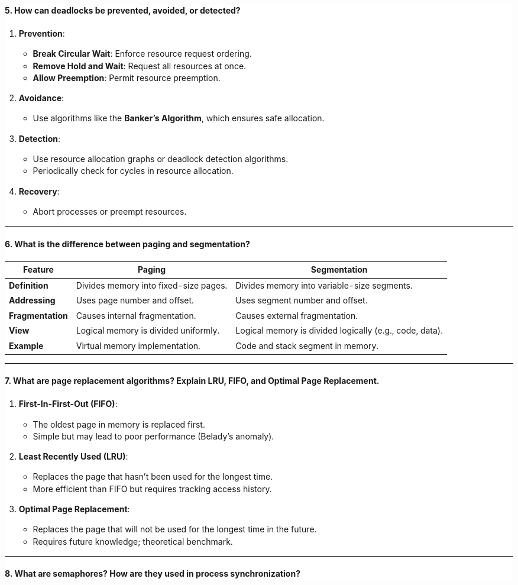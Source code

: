 
#### **5. How can deadlocks be prevented, avoided, or detected?**

1. **Prevention**:
   - **Break Circular Wait**: Enforce resource request ordering.
   - **Remove Hold and Wait**: Request all resources at once.
   - **Allow Preemption**: Permit resource preemption.

2. **Avoidance**:
   - Use algorithms like the **Banker’s Algorithm**, which ensures safe allocation.

3. **Detection**:
   - Use resource allocation graphs or deadlock detection algorithms.
   - Periodically check for cycles in resource allocation.

4. **Recovery**:
   - Abort processes or preempt resources.

---

#### **6. What is the difference between paging and segmentation?**

| **Feature**       | **Paging**                             | **Segmentation**                     |
|--------------------|----------------------------------------|--------------------------------------|
| **Definition**     | Divides memory into fixed-size pages.  | Divides memory into variable-size segments. |
| **Addressing**     | Uses page number and offset.           | Uses segment number and offset.      |
| **Fragmentation**  | Causes internal fragmentation.         | Causes external fragmentation.       |
| **View**           | Logical memory is divided uniformly.   | Logical memory is divided logically (e.g., code, data). |
| **Example**        | Virtual memory implementation.         | Code and stack segment in memory.    |

---

#### **7. What are page replacement algorithms? Explain LRU, FIFO, and Optimal Page Replacement.**

1. **First-In-First-Out (FIFO)**:
   - The oldest page in memory is replaced first.
   - Simple but may lead to poor performance (Belady’s anomaly).

2. **Least Recently Used (LRU)**:
   - Replaces the page that hasn’t been used for the longest time.
   - More efficient than FIFO but requires tracking access history.

3. **Optimal Page Replacement**:
   - Replaces the page that will not be used for the longest time in the future.
   - Requires future knowledge; theoretical benchmark.

---

#### **8. What are semaphores? How are they used in process synchronization?**
